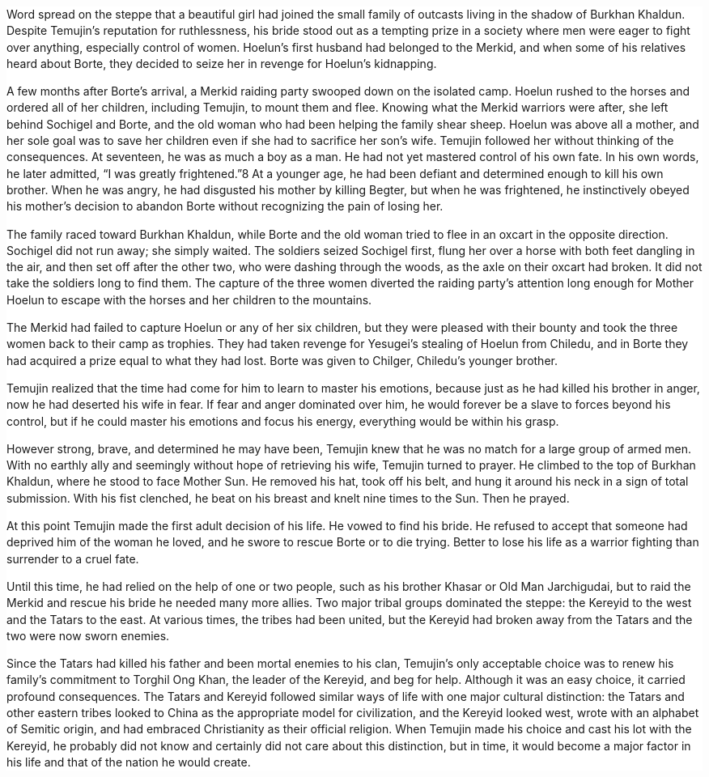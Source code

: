 Word spread on the steppe that a beautiful girl had joined the small family of outcasts living in the shadow of Burkhan Khaldun. Despite Temujin’s reputation for ruthlessness, his bride stood out as a tempting prize in a society where men were eager to fight over anything, especially control of women. Hoelun’s first husband had belonged to the Merkid, and when some of his relatives heard about Borte, they decided to seize her in revenge for Hoelun’s kidnapping.

A few months after Borte’s arrival, a Merkid raiding party swooped down on the isolated camp. Hoelun rushed to the horses and ordered all of her children, including Temujin, to mount them and flee. Knowing what the Merkid warriors were after, she left behind Sochigel and Borte, and the old woman who had been helping the family shear sheep. Hoelun was above all a mother, and her sole goal was to save her children even if she had to sacrifice her son’s wife. Temujin followed her without thinking of the consequences. At seventeen, he was as much a boy as a man. He had not yet mastered control of his own fate. In his own words, he later admitted, “I was greatly frightened.”8 At a younger age, he had been defiant and determined enough to kill his own brother. When he was angry, he had disgusted his mother by killing Begter, but when he was frightened, he instinctively obeyed his mother’s decision to abandon Borte without recognizing the pain of losing her.

The family raced toward Burkhan Khaldun, while Borte and the old woman tried to flee in an oxcart in the opposite direction. Sochigel did not run away; she simply waited. The soldiers seized Sochigel first, flung her over a horse with both feet dangling in the air, and then set off after the other two, who were dashing through the woods, as the axle on their oxcart had broken. It did not take the soldiers long to find them. The capture of the three women diverted the raiding party’s attention long enough for Mother Hoelun to escape with the horses and her children to the mountains.

The Merkid had failed to capture Hoelun or any of her six children, but they were pleased with their bounty and took the three women back to their camp as trophies. They had taken revenge for Yesugei’s stealing of Hoelun from Chiledu, and in Borte they had acquired a prize equal to what they had lost. Borte was given to Chilger, Chiledu’s younger brother.

Temujin realized that the time had come for him to learn to master his emotions, because just as he had killed his brother in anger, now he had deserted his wife in fear. If fear and anger dominated over him, he would forever be a slave to forces beyond his control, but if he could master his emotions and focus his energy, everything would be within his grasp.

However strong, brave, and determined he may have been, Temujin knew that he was no match for a large group of armed men. With no earthly ally and seemingly without hope of retrieving his wife, Temujin turned to prayer. He climbed to the top of Burkhan Khaldun, where he stood to face Mother Sun. He removed his hat, took off his belt, and hung it around his neck in a sign of total submission. With his fist clenched, he beat on his breast and knelt nine times to the Sun. Then he prayed.

At this point Temujin made the first adult decision of his life. He vowed to find his bride. He refused to accept that someone had deprived him of the woman he loved, and he swore to rescue Borte or to die trying. Better to lose his life as a warrior fighting than surrender to a cruel fate.

Until this time, he had relied on the help of one or two people, such as his brother Khasar or Old Man Jarchigudai, but to raid the Merkid and rescue his bride he needed many more allies. Two major tribal groups dominated the steppe: the Kereyid to the west and the Tatars to the east. At various times, the tribes had been united, but the Kereyid had broken away from the Tatars and the two were now sworn enemies.

Since the Tatars had killed his father and been mortal enemies to his clan, Temujin’s only acceptable choice was to renew his family’s commitment to Torghil Ong Khan, the leader of the Kereyid, and beg for help. Although it was an easy choice, it carried profound consequences. The Tatars and Kereyid followed similar ways of life with one major cultural distinction: the Tatars and other eastern tribes looked to China as the appropriate model for civilization, and the Kereyid looked west, wrote with an alphabet of Semitic origin, and had embraced Christianity as their official religion. When Temujin made his choice and cast his lot with the Kereyid, he probably did not know and certainly did not care about this distinction, but in time, it would become a major factor in his life and that of the nation he would create.
